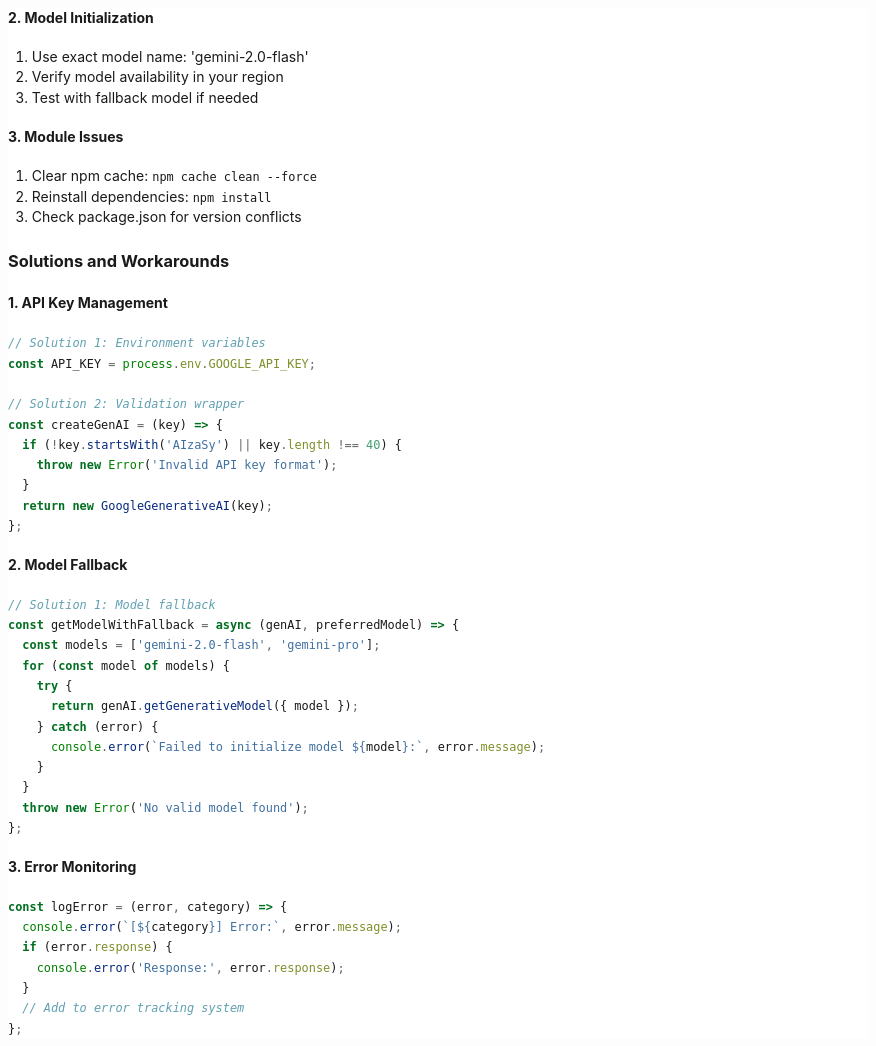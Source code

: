 #### 2. Model Initialization

1. Use exact model name: 'gemini-2.0-flash'
2. Verify model availability in your region
3. Test with fallback model if needed

#### 3. Module Issues

1. Clear npm cache: `npm cache clean --force`
2. Reinstall dependencies: `npm install`
3. Check package.json for version conflicts

### Solutions and Workarounds

#### 1. API Key Management

```javascript
// Solution 1: Environment variables
const API_KEY = process.env.GOOGLE_API_KEY;

// Solution 2: Validation wrapper
const createGenAI = (key) => {
  if (!key.startsWith('AIzaSy') || key.length !== 40) {
    throw new Error('Invalid API key format');
  }
  return new GoogleGenerativeAI(key);
};
```

#### 2. Model Fallback

```javascript
// Solution 1: Model fallback
const getModelWithFallback = async (genAI, preferredModel) => {
  const models = ['gemini-2.0-flash', 'gemini-pro'];
  for (const model of models) {
    try {
      return genAI.getGenerativeModel({ model });
    } catch (error) {
      console.error(`Failed to initialize model ${model}:`, error.message);
    }
  }
  throw new Error('No valid model found');
};
```

#### 3. Error Monitoring

```javascript
const logError = (error, category) => {
  console.error(`[${category}] Error:`, error.message);
  if (error.response) {
    console.error('Response:', error.response);
  }
  // Add to error tracking system
};
```
